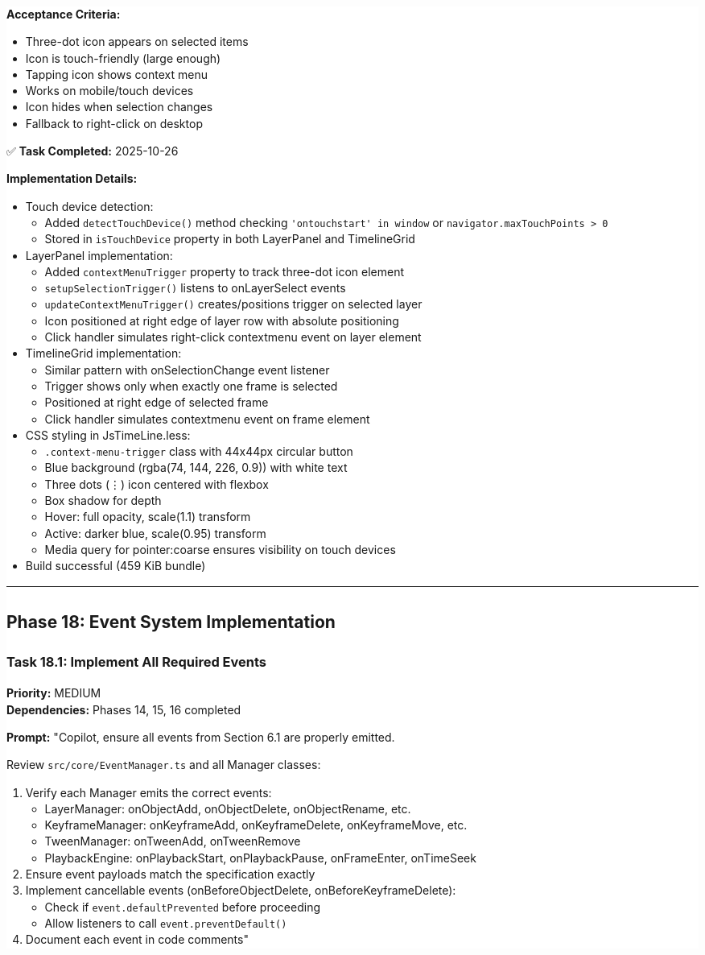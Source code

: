 **Acceptance Criteria:**
- Three-dot icon appears on selected items
- Icon is touch-friendly (large enough)
- Tapping icon shows context menu
- Works on mobile/touch devices
- Icon hides when selection changes
- Fallback to right-click on desktop

✅ **Task Completed:** 2025-10-26

**Implementation Details:**
- Touch device detection:
  - Added `detectTouchDevice()` method checking `'ontouchstart' in window` or `navigator.maxTouchPoints > 0`
  - Stored in `isTouchDevice` property in both LayerPanel and TimelineGrid
- LayerPanel implementation:
  - Added `contextMenuTrigger` property to track three-dot icon element
  - `setupSelectionTrigger()` listens to onLayerSelect events
  - `updateContextMenuTrigger()` creates/positions trigger on selected layer
  - Icon positioned at right edge of layer row with absolute positioning
  - Click handler simulates right-click contextmenu event on layer element
- TimelineGrid implementation:
  - Similar pattern with onSelectionChange event listener
  - Trigger shows only when exactly one frame is selected
  - Positioned at right edge of selected frame
  - Click handler simulates contextmenu event on frame element
- CSS styling in JsTimeLine.less:
  - `.context-menu-trigger` class with 44x44px circular button
  - Blue background (rgba(74, 144, 226, 0.9)) with white text
  - Three dots (⋮) icon centered with flexbox
  - Box shadow for depth
  - Hover: full opacity, scale(1.1) transform
  - Active: darker blue, scale(0.95) transform
  - Media query for pointer:coarse ensures visibility on touch devices
- Build successful (459 KiB bundle)

---

## **Phase 18: Event System Implementation**

### **Task 18.1: Implement All Required Events**

**Priority:** MEDIUM  
**Dependencies:** Phases 14, 15, 16 completed

**Prompt:**
"Copilot, ensure all events from Section 6.1 are properly emitted.

Review `src/core/EventManager.ts` and all Manager classes:
1. Verify each Manager emits the correct events:
   - LayerManager: onObjectAdd, onObjectDelete, onObjectRename, etc.
   - KeyframeManager: onKeyframeAdd, onKeyframeDelete, onKeyframeMove, etc.
   - TweenManager: onTweenAdd, onTweenRemove
   - PlaybackEngine: onPlaybackStart, onPlaybackPause, onFrameEnter, onTimeSeek
2. Ensure event payloads match the specification exactly
3. Implement cancellable events (onBeforeObjectDelete, onBeforeKeyframeDelete):
   - Check if `event.defaultPrevented` before proceeding
   - Allow listeners to call `event.preventDefault()`
4. Document each event in code comments"
